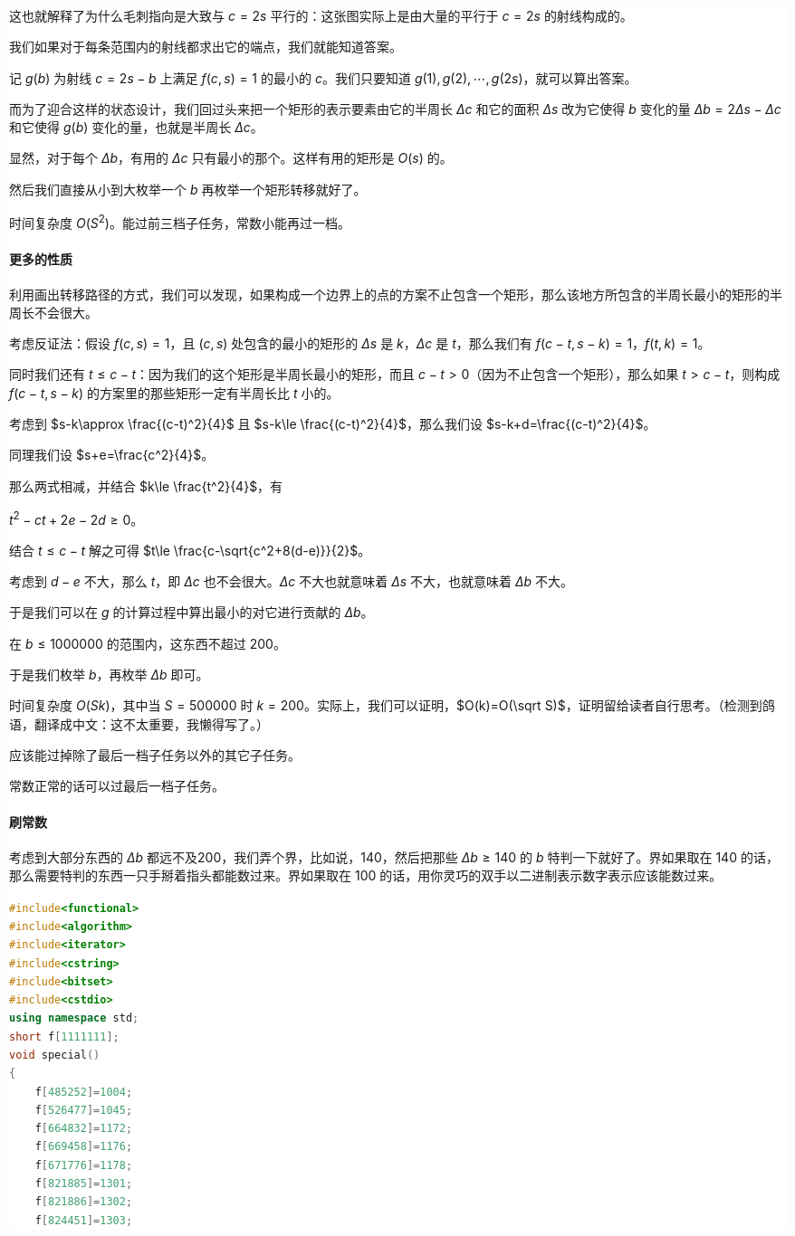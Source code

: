 这也就解释了为什么毛刺指向是大致与 $c=2s$ 平行的：这张图实际上是由大量的平行于 $c=2s$ 的射线构成的。

我们如果对于每条范围内的射线都求出它的端点，我们就能知道答案。

记 $g(b)$ 为射线 $c=2s-b$ 上满足 $f(c,s)=1$ 的最小的 $c$。我们只要知道 $g(1), g(2), \cdots, g(2s)$，就可以算出答案。

而为了迎合这样的状态设计，我们回过头来把一个矩形的表示要素由它的半周长 $\Delta c$ 和它的面积 $\Delta s$ 改为它使得 $b$ 变化的量 $\Delta b=2\Delta s-\Delta c$ 和它使得 $g(b)$ 变化的量，也就是半周长 $\Delta c$。

显然，对于每个 $\Delta b$，有用的 $\Delta c$ 只有最小的那个。这样有用的矩形是 $O(s)$ 的。

然后我们直接从小到大枚举一个 $b$ 再枚举一个矩形转移就好了。

时间复杂度 $O(S^2)$。能过前三档子任务，常数小能再过一档。

#### 更多的性质

利用画出转移路径的方式，我们可以发现，如果构成一个边界上的点的方案不止包含一个矩形，那么该地方所包含的半周长最小的矩形的半周长不会很大。

考虑反证法：假设 $f(c,s)=1$，且 $(c,s)$ 处包含的最小的矩形的 $\Delta s$ 是 $k$，$\Delta c$ 是 $t$，那么我们有 $f(c-t,s-k)=1$，$f(t,k)=1$。

同时我们还有 $t\le c-t​$：因为我们的这个矩形是半周长最小的矩形，而且 $c-t>0$（因为不止包含一个矩形），那么如果 $t>c-t$，则构成 $f(c-t,s-k)$ 的方案里的那些矩形一定有半周长比 $t$ 小的。

考虑到 $s-k\approx \frac{(c-t)^2}{4}$ 且 $s-k\le \frac{(c-t)^2}{4}$，那么我们设 $s-k+d=\frac{(c-t)^2}{4}$。

同理我们设 $s+e=\frac{c^2}{4}$。

那么两式相减，并结合 $k\le \frac{t^2}{4}$，有

$t^2-ct+2e-2d\ge 0$。

结合 $t\le c-t$ 解之可得 $t\le \frac{c-\sqrt{c^2+8(d-e)}}{2}$。

考虑到 $d-e$ 不大，那么 $t$，即 $\Delta c$ 也不会很大。$\Delta c$ 不大也就意味着 $\Delta s$ 不大，也就意味着 $\Delta b$ 不大。

于是我们可以在 $g$ 的计算过程中算出最小的对它进行贡献的 $\Delta b$。

在 $b\le 1000000$ 的范围内，这东西不超过 $200$。

于是我们枚举 $b$，再枚举 $\Delta b$ 即可。

时间复杂度 $O(Sk)$，其中当 $S=500000$ 时 $k=200$。实际上，我们可以证明，$O(k)=O(\sqrt S)$，证明留给读者自行思考。（检测到鸽语，翻译成中文：这不太重要，我懒得写了。）

应该能过掉除了最后一档子任务以外的其它子任务。

常数正常的话可以过最后一档子任务。

#### 刷常数

考虑到大部分东西的 $\Delta b$ 都远不及200，我们弄个界，比如说，140，然后把那些 $\Delta b\ge 140$ 的 $b$ 特判一下就好了。界如果取在 $140$ 的话，那么需要特判的东西一只手掰着指头都能数过来。界如果取在 $100$ 的话，用你灵巧的双手以二进制表示数字表示应该能数过来。

```c++
#include<functional>
#include<algorithm>
#include<iterator>
#include<cstring>
#include<bitset>
#include<cstdio>
using namespace std;
short f[1111111];
void special()
{
	f[485252]=1004;
	f[526477]=1045;
	f[664832]=1172;
	f[669458]=1176;
	f[671776]=1178;
	f[821885]=1301;
	f[821886]=1302;
	f[824451]=1303;
```